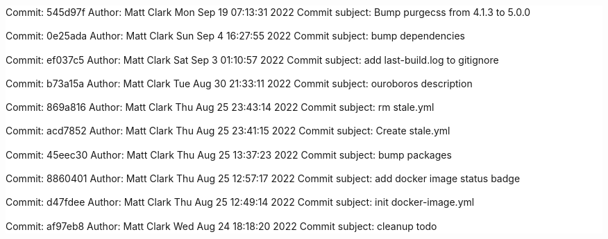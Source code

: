 Commit: 545d97f
Author: Matt Clark
Mon Sep 19 07:13:31 2022
Commit subject: 
Bump purgecss from 4.1.3 to 5.0.0

Commit: 0e25ada
Author: Matt Clark
Sun Sep 4 16:27:55 2022
Commit subject: 
bump dependencies

Commit: ef037c5
Author: Matt Clark
Sat Sep 3 01:10:57 2022
Commit subject: 
add last-build.log to gitignore

Commit: b73a15a
Author: Matt Clark
Tue Aug 30 21:33:11 2022
Commit subject: 
ouroboros description

Commit: 869a816
Author: Matt Clark
Thu Aug 25 23:43:14 2022
Commit subject: 
rm stale.yml

Commit: acd7852
Author: Matt Clark
Thu Aug 25 23:41:15 2022
Commit subject: 
Create stale.yml

Commit: 45eec30
Author: Matt Clark
Thu Aug 25 13:37:23 2022
Commit subject: 
bump packages

Commit: 8860401
Author: Matt Clark
Thu Aug 25 12:57:17 2022
Commit subject: 
add docker image status badge

Commit: d47fdee
Author: Matt Clark
Thu Aug 25 12:49:14 2022
Commit subject: 
init docker-image.yml

Commit: af97eb8
Author: Matt Clark
Wed Aug 24 18:18:20 2022
Commit subject: 
cleanup todo
